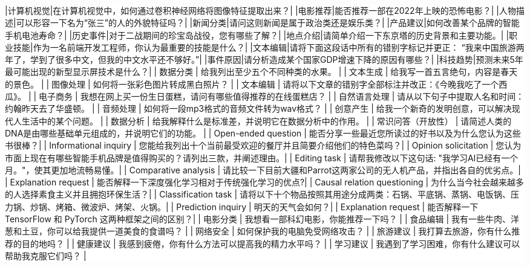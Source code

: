 |计算机视觉|在计算机视觉中，如何通过卷积神经网络将图像特征提取出来？|
|电影推荐|能否推荐一部在2022年上映的恐怖电影？|
|人物描述|可以形容一下名为“张三”的人的外貌特征吗？|
|新闻分类|请问这则新闻是属于政治类还是娱乐类？|
|产品建议|如何改善某个品牌的智能手机电池寿命？|
|历史事件|对于二战期间的珍宝岛战役，您有哪些了解？|
|地点介绍|请简单介绍一下东京塔的历史背景和主要功能。|
|职业技能|作为一名前端开发工程师，你认为最重要的技能是什么？|
|文本编辑|请将下面这段话中所有的错别字标记并更正： “我来中国旅游两年了，学到了很多中文，但我的中文水平还不够好。”|
|事件原因|请分析造成某个国家GDP增速下降的原因有哪些？|
|科技趋势|预测未来5年最可能出现的新型显示屏技术是什么？|
| 数据分类                       | 给我列出至少五个不同种类的水果。                             |
| 文本生成                       | 给我写一首五言绝句，内容是春天的景色。                       |
| 图像处理                       | 如何将一张彩色图片转成黑白照片？                             |
| 文本编辑                       | 请将以下文章的错别字全部标注并改正：《今晚我吃了一个西瓜》。 |
| 电子商务                       | 我想在网上买一份生日蛋糕，请问有哪些值得推荐的在线蛋糕店？ |
| 自然语言处理                   | 请从以下句子中提取人名和时间：约翰昨天去了华盛顿。           |
| 音频处理                       | 如何将一段mp3格式的音频文件转为wav格式？                     |
| 创意产生                       | 给我一个新奇的发明创意，可以解决现代人生活中的某个问题。   |
| 数据分析                       | 给我解释什么是标准差，并说明它在数据分析中的作用。         |
| 常识问答（开放性）           | 请简述人类的DNA是由哪些基础单元组成的，并说明它们的功能。   |
| Open-ended question | 能否分享一些最近您所读过的好书以及为什么您认为这些书很棒？|
| Informational inquiry | 您能给我列出十个当前最受欢迎的餐厅并且简要介绍他们的特色菜吗？|
| Opinion solicitation | 您认为市面上现在有哪些智能手机品牌是值得购买的？请列出三款，并阐述理由。|
| Editing task | 请帮我修改以下这句话: "我学习AI已经有一个月。"，使其更加地流畅易懂。|
| Comparative analysis | 请比较一下目前大疆和Parrot这两家公司的无人机产品，并指出各自的优劣点。|
| Explanation request | 能否解释一下深度强化学习相对于传统强化学习的优点?|
| Causal relation questioning | 为什么当今社会越来越多的人选择素食主义并且拥抱环保生活？|
| Classification task | 请将以下十个物品按照其用途分成两类：石锅、平底锅、蒸锅、电饭锅、压力锅、炒锅、烤箱、微波炉、烤架、火锅。|
| Prediction inquiry | 明天的天气会如何？|
| Explanation request | 能否解释一下 TensorFlow 和 PyTorch 这两种框架之间的区别？|
| 电影分类                           | 我想看一部科幻电影，你能推荐一下吗？                             |
| 食品编辑                           | 我有一些牛肉、洋葱和土豆，你可以给我提供一道美食的食谱吗？         |
| 网络安全                           | 如何保护我的电脑免受网络攻击？                                     |
| 旅游建议                           | 我打算去旅游，你有什么推荐的目的地吗？                           |
| 健康建议                           | 我感到疲倦，你有什么方法可以提高我的精力水平吗？                 |
| 学习建议                           | 我遇到了学习困难，你有什么建议可以帮助我克服它们吗？             |